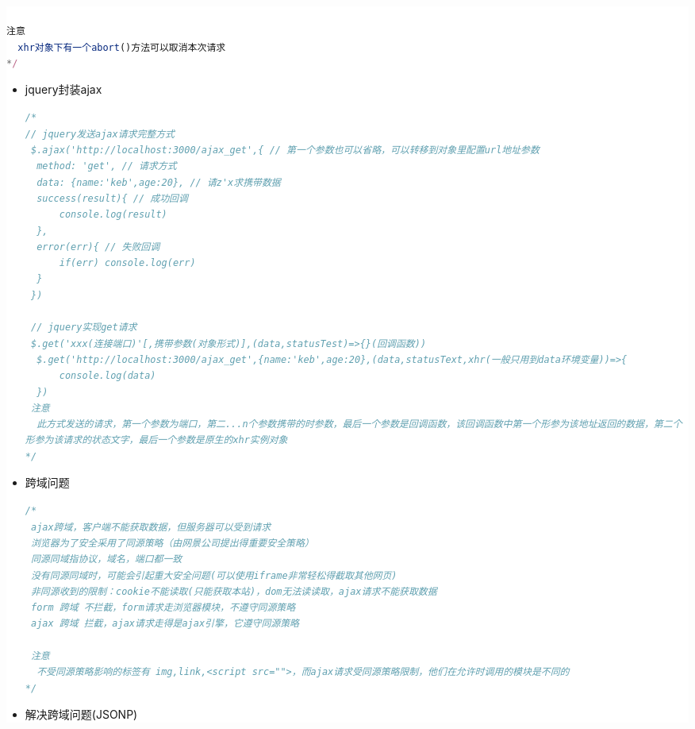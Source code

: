   ```js
  
  注意	
  	xhr对象下有一个abort()方法可以取消本次请求
  */
  ```
  
  
  
+ jquery封装ajax

  ```js
  /*
  // jquery发送ajax请求完整方式
   $.ajax('http://localhost:3000/ajax_get',{ // 第一个参数也可以省略，可以转移到对象里配置url地址参数
   	method: 'get', // 请求方式
   	data: {name:'keb',age:20}, // 请z'x求携带数据
   	success(result){ // 成功回调
   		console.log(result)
   	},
   	error(err){ // 失败回调
   		if(err) console.log(err)
   	}
   })
   
   // jquery实现get请求
   $.get('xxx(连接端口)'[,携带参数(对象形式)],(data,statusTest)=>{}(回调函数))
    $.get('http://localhost:3000/ajax_get',{name:'keb',age:20},(data,statusText,xhr(一般只用到data环境变量))=>{
    	console.log(data)
    })
   注意
   	此方式发送的请求，第一个参数为端口，第二...n个参数携带的时参数，最后一个参数是回调函数，该回调函数中第一个形参为该地址返回的数据，第二个形参为该请求的状态文字，最后一个参数是原生的xhr实例对象
  */
  ```

+ 跨域问题

  ```js
  /*
   ajax跨域，客户端不能获取数据，但服务器可以受到请求
   浏览器为了安全采用了同源策略（由网景公司提出得重要安全策略）
   同源同域指协议，域名，端口都一致
   没有同源同域时，可能会引起重大安全问题(可以使用iframe非常轻松得截取其他网页)
   非同源收到的限制：cookie不能读取(只能获取本站)，dom无法读读取，ajax请求不能获取数据
   form 跨域 不拦截，form请求走浏览器模块，不遵守同源策略
   ajax 跨域 拦截，ajax请求走得是ajax引擎，它遵守同源策略
   
   注意
   	不受同源策略影响的标签有 img,link,<script src="">，而ajax请求受同源策略限制，他们在允许时调用的模块是不同的
  */
  ```

+ 解决跨域问题(JSONP)
